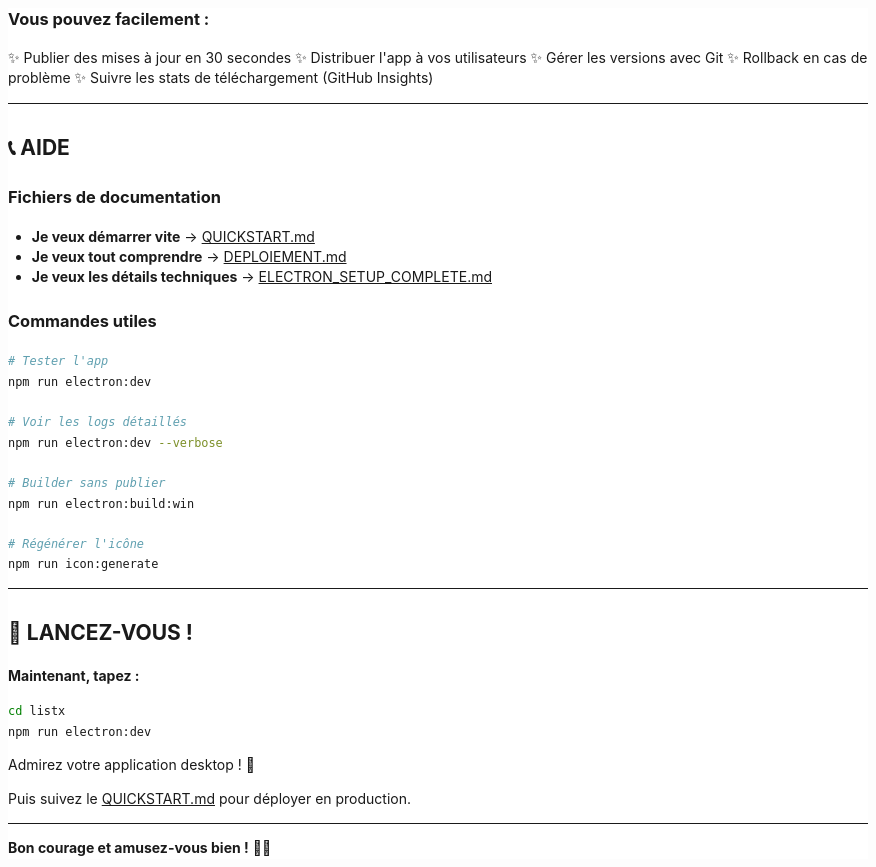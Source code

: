 ### Vous pouvez facilement :

✨ Publier des mises à jour en 30 secondes
✨ Distribuer l'app à vos utilisateurs
✨ Gérer les versions avec Git
✨ Rollback en cas de problème
✨ Suivre les stats de téléchargement (GitHub Insights)

---

## 📞 AIDE

### Fichiers de documentation

- **Je veux démarrer vite** → [QUICKSTART.md](QUICKSTART.md)
- **Je veux tout comprendre** → [DEPLOIEMENT.md](DEPLOIEMENT.md)
- **Je veux les détails techniques** → [ELECTRON_SETUP_COMPLETE.md](ELECTRON_SETUP_COMPLETE.md)

### Commandes utiles

```bash
# Tester l'app
npm run electron:dev

# Voir les logs détaillés
npm run electron:dev --verbose

# Builder sans publier
npm run electron:build:win

# Régénérer l'icône
npm run icon:generate
```

---

## 🚀 LANCEZ-VOUS !

**Maintenant, tapez :**

```bash
cd listx
npm run electron:dev
```

Admirez votre application desktop ! 🎉

Puis suivez le [QUICKSTART.md](QUICKSTART.md) pour déployer en production.

---

**Bon courage et amusez-vous bien !** 🚀✨
